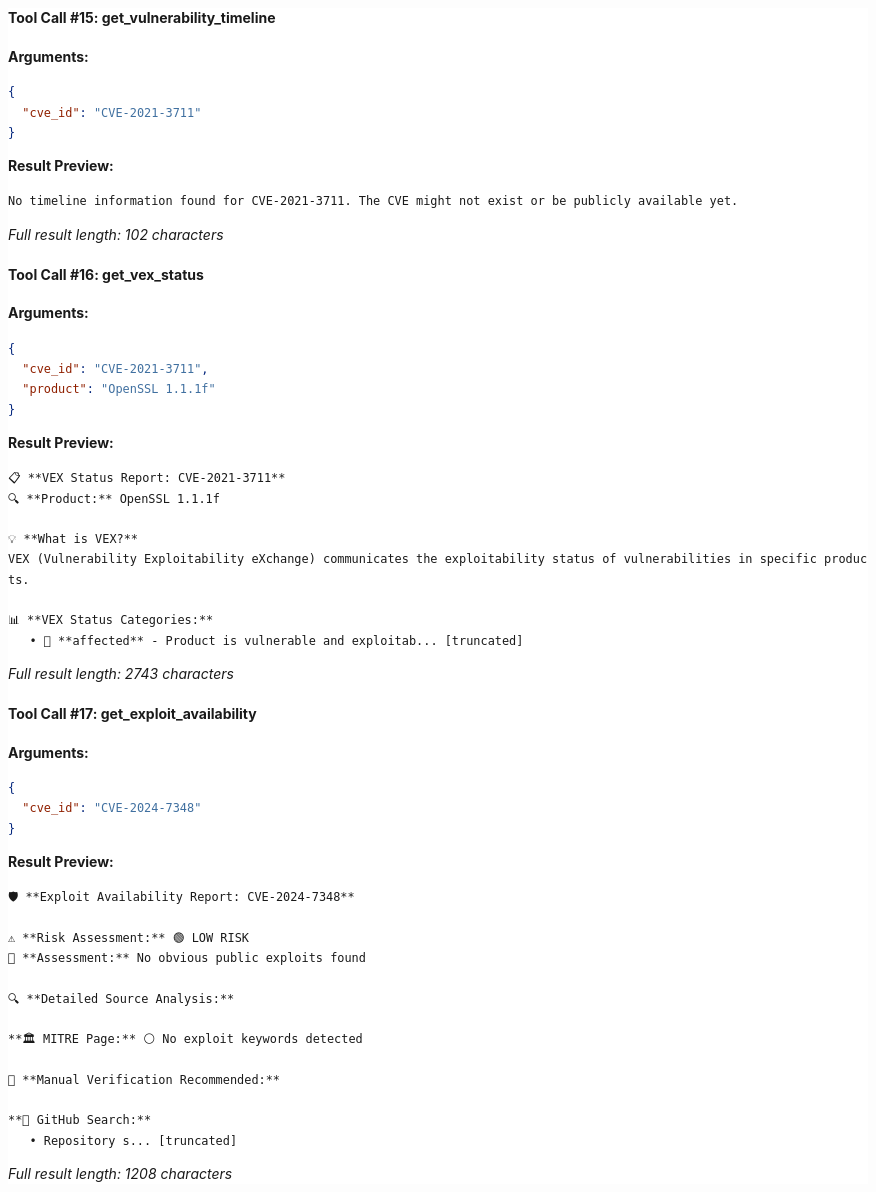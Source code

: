 #### Tool Call #15: get_vulnerability_timeline
**Arguments:**
```json
{
  "cve_id": "CVE-2021-3711"
}
```
**Result Preview:**
```
No timeline information found for CVE-2021-3711. The CVE might not exist or be publicly available yet.
```
*Full result length: 102 characters*

#### Tool Call #16: get_vex_status
**Arguments:**
```json
{
  "cve_id": "CVE-2021-3711",
  "product": "OpenSSL 1.1.1f"
}
```
**Result Preview:**
```
📋 **VEX Status Report: CVE-2021-3711**
🔍 **Product:** OpenSSL 1.1.1f

💡 **What is VEX?**
VEX (Vulnerability Exploitability eXchange) communicates the exploitability status of vulnerabilities in specific products.

📊 **VEX Status Categories:**
   • 🔴 **affected** - Product is vulnerable and exploitab... [truncated]
```
*Full result length: 2743 characters*

#### Tool Call #17: get_exploit_availability
**Arguments:**
```json
{
  "cve_id": "CVE-2024-7348"
}
```
**Result Preview:**
```
🛡️ **Exploit Availability Report: CVE-2024-7348**

⚠️ **Risk Assessment:** 🟢 LOW RISK
📝 **Assessment:** No obvious public exploits found

🔍 **Detailed Source Analysis:**

**🏛️ MITRE Page:** ⚪ No exploit keywords detected

🔗 **Manual Verification Recommended:**

**🐙 GitHub Search:**
   • Repository s... [truncated]
```
*Full result length: 1208 characters*
